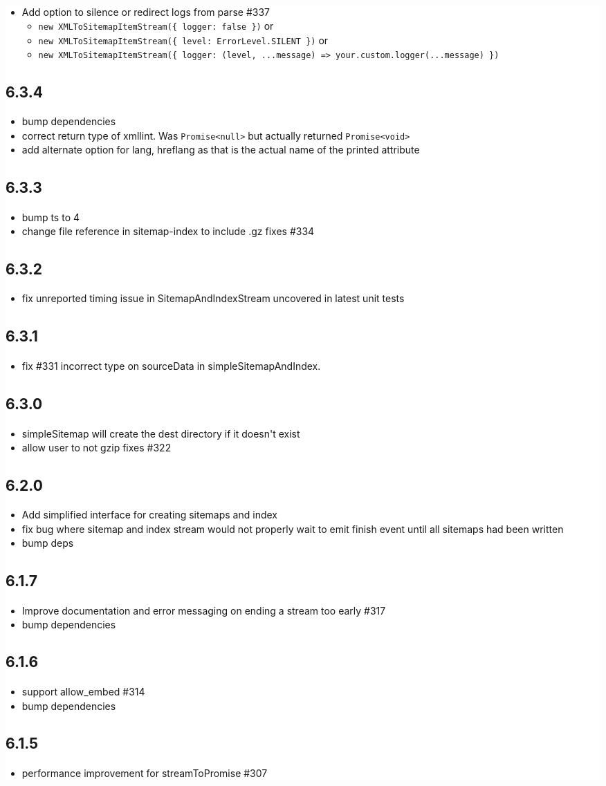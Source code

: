 - Add option to silence or redirect logs from parse #337
  - `new XMLToSitemapItemStream({ logger: false })` or 
  - `new XMLToSitemapItemStream({ level: ErrorLevel.SILENT })` or 
  - `new XMLToSitemapItemStream({ logger: (level, ...message) => your.custom.logger(...message) })`

## 6.3.4

- bump dependencies
- correct return type of xmllint. Was `Promise<null>` but actually returned `Promise<void>`
- add alternate option for lang, hreflang as that is the actual name of the printed attribute

## 6.3.3

- bump ts to 4
- change file reference in sitemap-index to include .gz fixes #334

## 6.3.2

- fix unreported timing issue in SitemapAndIndexStream uncovered in latest unit tests

## 6.3.1

- fix #331 incorrect type on sourceData in simpleSitemapAndIndex.

## 6.3.0

- simpleSitemap will create the dest directory if it doesn't exist
- allow user to not gzip fixes #322

## 6.2.0

- Add simplified interface for creating sitemaps and index
- fix bug where sitemap and index stream would not properly wait to emit finish event until all sitemaps had been written
- bump deps

## 6.1.7

- Improve documentation and error messaging on ending a stream too early #317
- bump dependencies

## 6.1.6

- support allow_embed #314
- bump dependencies

## 6.1.5

- performance improvement for streamToPromise #307
